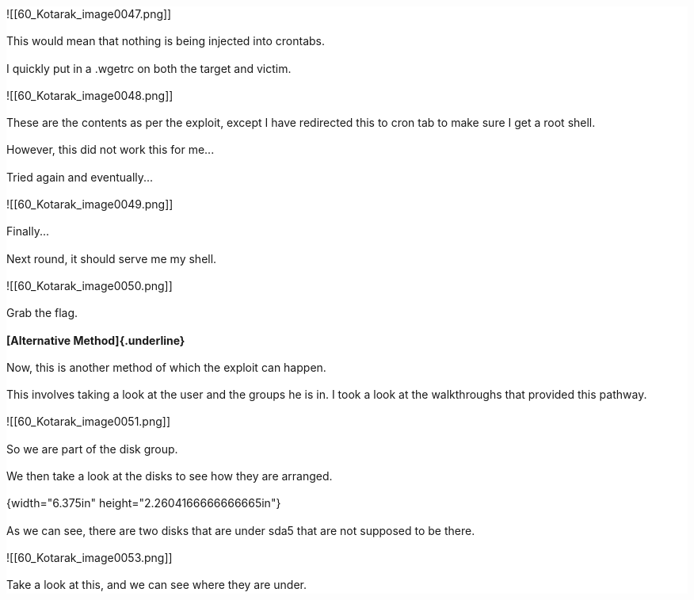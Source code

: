 !\[\[60\_Kotarak\_image0047.png]]

This would mean that nothing is being injected into crontabs.

&#x20;

I quickly put in a .wgetrc on both the target and victim.

&#x20;

!\[\[60\_Kotarak\_image0048.png]]

These are the contents as per the exploit, except I have redirected this to cron tab to make sure I get a root shell.

&#x20;

However, this did not work this for me...

&#x20;

Tried again and eventually...

!\[\[60\_Kotarak\_image0049.png]]

Finally...

&#x20;

Next round, it should serve me my shell.

!\[\[60\_Kotarak\_image0050.png]]

Grab the flag.

&#x20;

**\[Alternative Method]{.underline}**

Now, this is another method of which the exploit can happen.

This involves taking a look at the user and the groups he is in. I took a look at the walkthroughs that provided this pathway.

!\[\[60\_Kotarak\_image0051.png]]

So we are part of the disk group.

&#x20;

We then take a look at the disks to see how they are arranged.

{width="6.375in" height="2.2604166666666665in"}

&#x20;

As we can see, there are two disks that are under sda5 that are not supposed to be there.

&#x20;

!\[\[60\_Kotarak\_image0053.png]]

Take a look at this, and we can see where they are under.

&#x20;
